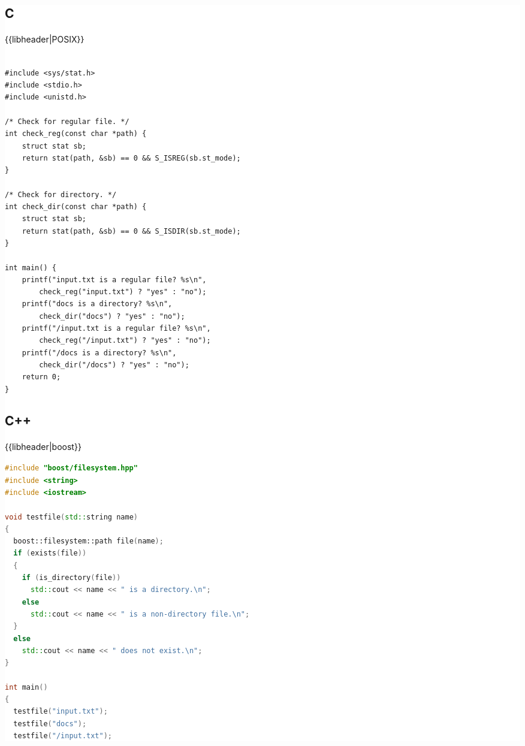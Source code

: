 
## C

{{libheader|POSIX}}

```c>#include <sys/types.h
 
#include <sys/stat.h>
#include <stdio.h>
#include <unistd.h>

/* Check for regular file. */
int check_reg(const char *path) {
	struct stat sb;
	return stat(path, &sb) == 0 && S_ISREG(sb.st_mode);
}

/* Check for directory. */
int check_dir(const char *path) {
	struct stat sb;
	return stat(path, &sb) == 0 && S_ISDIR(sb.st_mode);
}

int main() {
	printf("input.txt is a regular file? %s\n",
	    check_reg("input.txt") ? "yes" : "no");
	printf("docs is a directory? %s\n",
	    check_dir("docs") ? "yes" : "no");
	printf("/input.txt is a regular file? %s\n",
	    check_reg("/input.txt") ? "yes" : "no");
	printf("/docs is a directory? %s\n",
	    check_dir("/docs") ? "yes" : "no");
	return 0;
}
```



## C++

{{libheader|boost}}

```cpp
#include "boost/filesystem.hpp"
#include <string>
#include <iostream>

void testfile(std::string name)
{
  boost::filesystem::path file(name);
  if (exists(file))
  {
    if (is_directory(file))
      std::cout << name << " is a directory.\n";
    else
      std::cout << name << " is a non-directory file.\n";
  }
  else
    std::cout << name << " does not exist.\n";
}

int main()
{
  testfile("input.txt");
  testfile("docs");
  testfile("/input.txt");
```